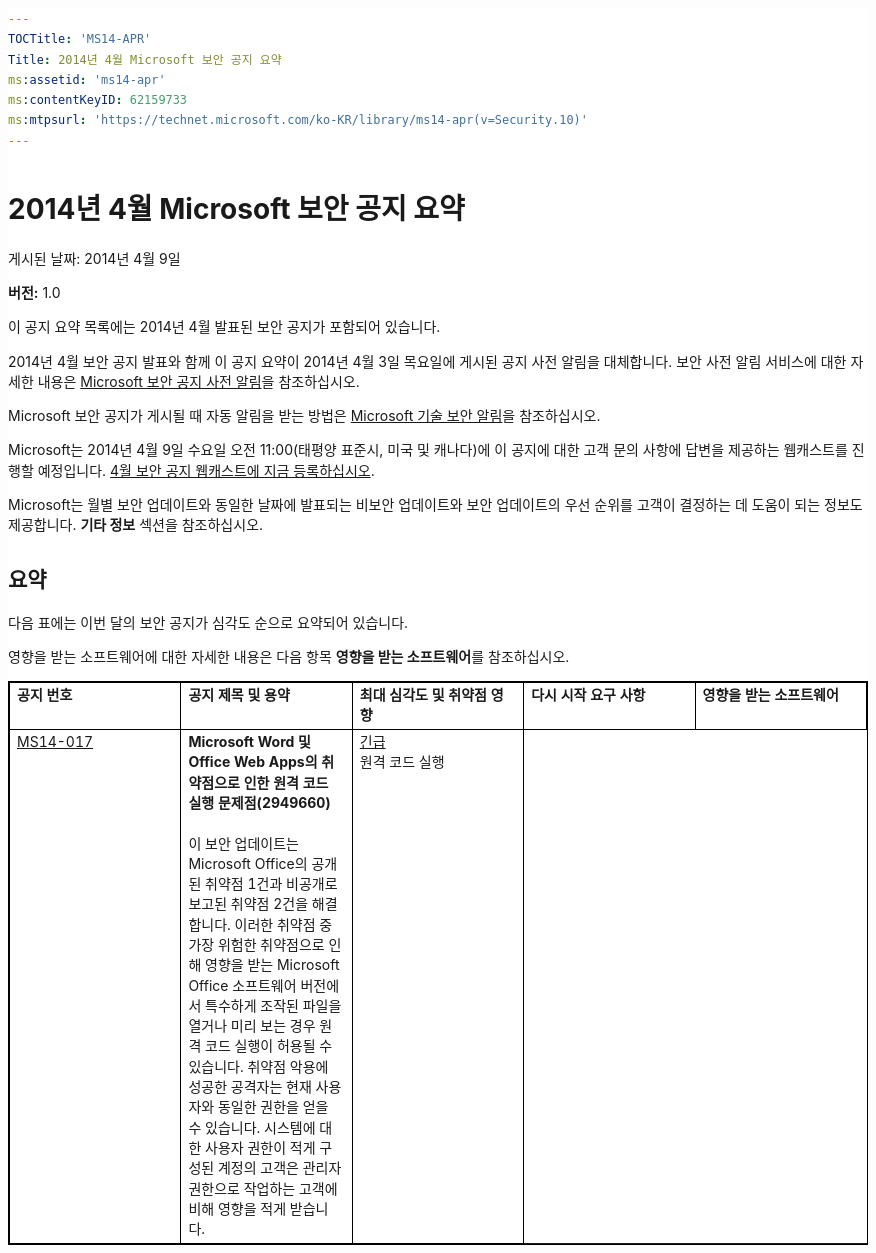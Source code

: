 ```yaml
---
TOCTitle: 'MS14-APR'
Title: 2014년 4월 Microsoft 보안 공지 요약
ms:assetid: 'ms14-apr'
ms:contentKeyID: 62159733
ms:mtpsurl: 'https://technet.microsoft.com/ko-KR/library/ms14-apr(v=Security.10)'
---
```


2014년 4월 Microsoft 보안 공지 요약
===================================

게시된 날짜: 2014년 4월 9일

**버전:** 1.0

이 공지 요약 목록에는 2014년 4월 발표된 보안 공지가 포함되어 있습니다.

2014년 4월 보안 공지 발표와 함께 이 공지 요약이 2014년 4월 3일 목요일에 게시된 공지 사전 알림을 대체합니다. 보안 사전 알림 서비스에 대한 자세한 내용은 [Microsoft 보안 공지 사전 알림](https://go.microsoft.com/fwlink/?linkid=217213)을 참조하십시오.

Microsoft 보안 공지가 게시될 때 자동 알림을 받는 방법은 [Microsoft 기술 보안 알림](https://go.microsoft.com/fwlink/?linkid=21163)을 참조하십시오.

Microsoft는 2014년 4월 9일 수요일 오전 11:00(태평양 표준시, 미국 및 캐나다)에 이 공지에 대한 고객 문의 사항에 답변을 제공하는 웹캐스트를 진행할 예정입니다. [4월 보안 공지 웹캐스트에 지금 등록하십시오](https://msevents.microsoft.com/cui/eventdetail.aspx?eventid=1032572978&culture=en-us).

Microsoft는 월별 보안 업데이트와 동일한 날짜에 발표되는 비보안 업데이트와 보안 업데이트의 우선 순위를 고객이 결정하는 데 도움이 되는 정보도 제공합니다. **기타 정보** 섹션을 참조하십시오.

요약
----

<span id="sectionToggle0"></span>
다음 표에는 이번 달의 보안 공지가 심각도 순으로 요약되어 있습니다.

영향을 받는 소프트웨어에 대한 자세한 내용은 다음 항목 **영향을 받는 소프트웨어**를 참조하십시오.

<p> </p>
<table style="border:1px solid black;">
<colgroup>
<col width="20%" />
<col width="20%" />
<col width="20%" />
<col width="20%" />
<col width="20%" />
</colgroup>
<tbody>
<tr class="odd">
<td style="border:1px solid black;"><strong>공지 번호</strong></td>
<td style="border:1px solid black;"><strong>공지 제목 및 용약</strong></td>
<td style="border:1px solid black;"><strong>최대 심각도 및 취약점 영향</strong></td>
<td style="border:1px solid black;"><strong>다시 시작 요구 사항</strong></td>
<td style="border:1px solid black;"><strong>영향을 받는 소프트웨어</strong></td>
</tr>
<tr class="even">
<td style="border:1px solid black;"><a href="https://go.microsoft.com/fwlink/?linkid=393531">MS14-017</a></td>
<td style="border:1px solid black;"><strong>Microsoft Word 및 Office Web Apps의 취약점으로 인한 원격 코드 실행 문제점(2949660)</strong><br />
<br />
이 보안 업데이트는 Microsoft Office의 공개된 취약점 1건과 비공개로 보고된 취약점 2건을 해결합니다. 이러한 취약점 중 가장 위험한 취약점으로 인해 영향을 받는 Microsoft Office 소프트웨어 버전에서 특수하게 조작된 파일을 열거나 미리 보는 경우 원격 코드 실행이 허용될 수 있습니다. 취약점 악용에 성공한 공격자는 현재 사용자와 동일한 권한을 얻을 수 있습니다. 시스템에 대한 사용자 권한이 적게 구성된 계정의 고객은 관리자 권한으로 작업하는 고객에 비해 영향을 적게 받습니다.</td>
<td style="border:1px solid black;"><a href="https://go.microsoft.com/fwlink/?linkid=21140">긴급</a> <br />
원격 코드 실행</td>
